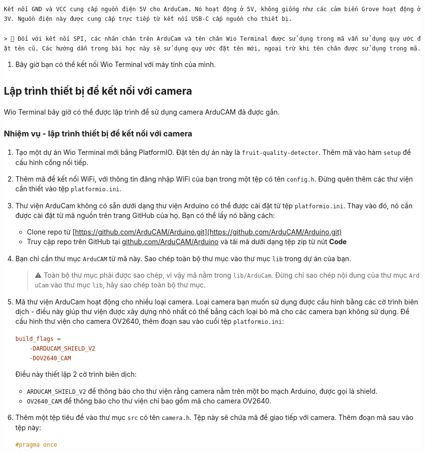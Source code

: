     Kết nối GND và VCC cung cấp nguồn điện 5V cho ArduCam. Nó hoạt động ở 5V, không giống như các cảm biến Grove hoạt động ở 3V. Nguồn điện này được cung cấp trực tiếp từ kết nối USB-C cấp nguồn cho thiết bị.

    > 💁 Đối với kết nối SPI, các nhãn chân trên ArduCam và tên chân Wio Terminal được sử dụng trong mã vẫn sử dụng quy ước đặt tên cũ. Các hướng dẫn trong bài học này sẽ sử dụng quy ước đặt tên mới, ngoại trừ khi tên chân được sử dụng trong mã.

1. Bây giờ bạn có thể kết nối Wio Terminal với máy tính của mình.

## Lập trình thiết bị để kết nối với camera

Wio Terminal bây giờ có thể được lập trình để sử dụng camera ArduCAM đã được gắn.

### Nhiệm vụ - lập trình thiết bị để kết nối với camera

1. Tạo một dự án Wio Terminal mới bằng PlatformIO. Đặt tên dự án này là `fruit-quality-detector`. Thêm mã vào hàm `setup` để cấu hình cổng nối tiếp.

1. Thêm mã để kết nối WiFi, với thông tin đăng nhập WiFi của bạn trong một tệp có tên `config.h`. Đừng quên thêm các thư viện cần thiết vào tệp `platformio.ini`.

1. Thư viện ArduCam không có sẵn dưới dạng thư viện Arduino có thể được cài đặt từ tệp `platformio.ini`. Thay vào đó, nó cần được cài đặt từ mã nguồn trên trang GitHub của họ. Bạn có thể lấy nó bằng cách:

    * Clone repo từ [https://github.com/ArduCAM/Arduino.git](https://github.com/ArduCAM/Arduino.git)
    * Truy cập repo trên GitHub tại [github.com/ArduCAM/Arduino](https://github.com/ArduCAM/Arduino) và tải mã dưới dạng tệp zip từ nút **Code**

1. Bạn chỉ cần thư mục `ArduCAM` từ mã này. Sao chép toàn bộ thư mục vào thư mục `lib` trong dự án của bạn.

    > ⚠️ Toàn bộ thư mục phải được sao chép, vì vậy mã nằm trong `lib/ArduCam`. Đừng chỉ sao chép nội dung của thư mục `ArduCam` vào thư mục `lib`, hãy sao chép toàn bộ thư mục.

1. Mã thư viện ArduCam hoạt động cho nhiều loại camera. Loại camera bạn muốn sử dụng được cấu hình bằng các cờ trình biên dịch - điều này giúp thư viện được xây dựng nhỏ nhất có thể bằng cách loại bỏ mã cho các camera bạn không sử dụng. Để cấu hình thư viện cho camera OV2640, thêm đoạn sau vào cuối tệp `platformio.ini`:

    ```ini
    build_flags =
        -DARDUCAM_SHIELD_V2
        -DOV2640_CAM
    ```

    Điều này thiết lập 2 cờ trình biên dịch:

      * `ARDUCAM_SHIELD_V2` để thông báo cho thư viện rằng camera nằm trên một bo mạch Arduino, được gọi là shield.
      * `OV2640_CAM` để thông báo cho thư viện chỉ bao gồm mã cho camera OV2640.

1. Thêm một tệp tiêu đề vào thư mục `src` có tên `camera.h`. Tệp này sẽ chứa mã để giao tiếp với camera. Thêm đoạn mã sau vào tệp này:

    ```cpp
    #pragma once
    
